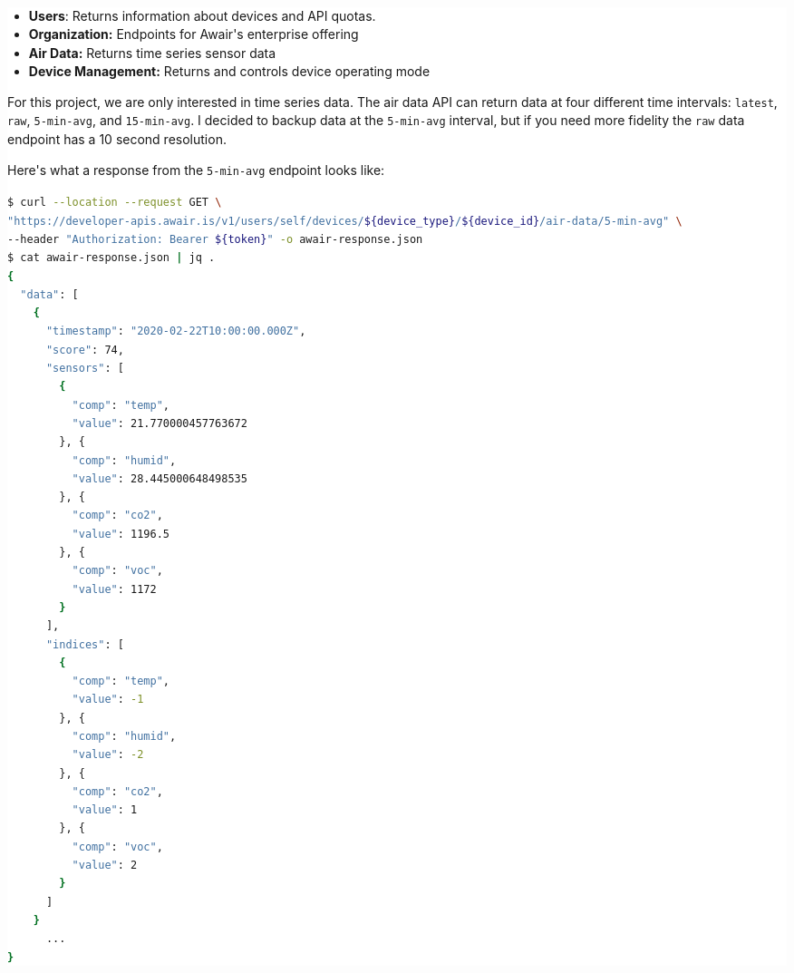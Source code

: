 - **Users**: Returns information about devices and API quotas.
- **Organization:** Endpoints for Awair's enterprise offering
- **Air Data:** Returns time series sensor data
- **Device Management:** Returns and controls device operating mode

For this project, we are only interested in time series data. The air
data API can return data at four different time intervals: `latest`,
`raw`, `5-min-avg`, and `15-min-avg`. I decided to backup data at the
`5-min-avg` interval, but if you need more fidelity the `raw` data
endpoint has a 10 second resolution.

Here's what a response from the `5-min-avg` endpoint looks
like:

```bash
$ curl --location --request GET \
"https://developer-apis.awair.is/v1/users/self/devices/${device_type}/${device_id}/air-data/5-min-avg" \
--header "Authorization: Bearer ${token}" -o awair-response.json
$ cat awair-response.json | jq .
{
  "data": [
    {
      "timestamp": "2020-02-22T10:00:00.000Z",
      "score": 74,
      "sensors": [
        {
          "comp": "temp",
          "value": 21.770000457763672
        }, {
          "comp": "humid",
          "value": 28.445000648498535
        }, {
          "comp": "co2",
          "value": 1196.5
        }, {
          "comp": "voc",
          "value": 1172
        }
      ],
      "indices": [
        {
          "comp": "temp",
          "value": -1
        }, {
          "comp": "humid",
          "value": -2
        }, {
          "comp": "co2",
          "value": 1
        }, {
          "comp": "voc",
          "value": 2
        }
      ]
    }
      ...
}
```

